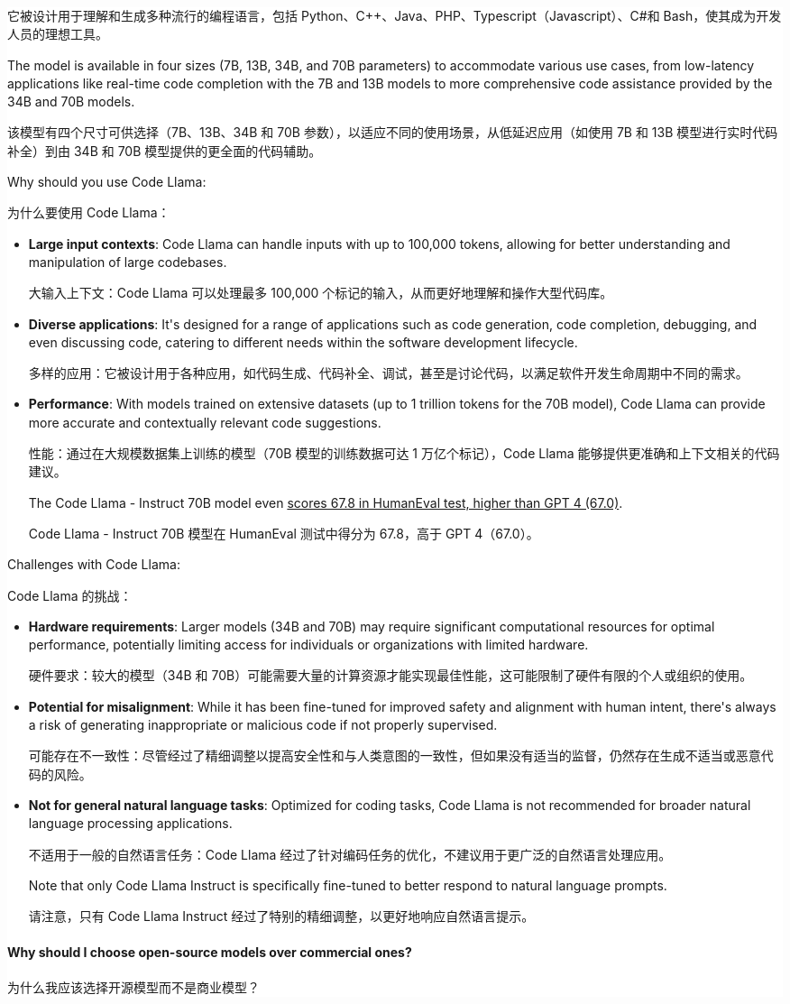 它被设计用于理解和生成多种流行的编程语言，包括 Python、C++、Java、PHP、Typescript（Javascript）、C#和 Bash，使其成为开发人员的理想工具。

The model is available in four sizes (7B, 13B, 34B, and 70B parameters) to accommodate various use cases, from low-latency applications like real-time code completion with the 7B and 13B models to more comprehensive code assistance provided by the 34B and 70B models.  

该模型有四个尺寸可供选择（7B、13B、34B 和 70B 参数），以适应不同的使用场景，从低延迟应用（如使用 7B 和 13B 模型进行实时代码补全）到由 34B 和 70B 模型提供的更全面的代码辅助。

Why should you use Code Llama:  

为什么要使用 Code Llama：

-   **Large input contexts**: Code Llama can handle inputs with up to 100,000 tokens, allowing for better understanding and manipulation of large codebases.  
    
    大输入上下文：Code Llama 可以处理最多 100,000 个标记的输入，从而更好地理解和操作大型代码库。
-   **Diverse applications**: It's designed for a range of applications such as code generation, code completion, debugging, and even discussing code, catering to different needs within the software development lifecycle.  
    
    多样的应用：它被设计用于各种应用，如代码生成、代码补全、调试，甚至是讨论代码，以满足软件开发生命周期中不同的需求。
-   **Performance**: With models trained on extensive datasets (up to 1 trillion tokens for the 70B model), Code Llama can provide more accurate and contextually relevant code suggestions.  
    
    性能：通过在大规模数据集上训练的模型（70B 模型的训练数据可达 1 万亿个标记），Code Llama 能够提供更准确和上下文相关的代码建议。  
    
    The Code Llama - Instruct 70B model even [scores 67.8 in HumanEval test, higher than GPT 4 (67.0)](https://ai.meta.com/blog/code-llama-large-language-model-coding/).  
    
    Code Llama - Instruct 70B 模型在 HumanEval 测试中得分为 67.8，高于 GPT 4（67.0）。

Challenges with Code Llama:  

Code Llama 的挑战：

-   **Hardware requirements**: Larger models (34B and 70B) may require significant computational resources for optimal performance, potentially limiting access for individuals or organizations with limited hardware.  
    
    硬件要求：较大的模型（34B 和 70B）可能需要大量的计算资源才能实现最佳性能，这可能限制了硬件有限的个人或组织的使用。
-   **Potential for misalignment**: While it has been fine-tuned for improved safety and alignment with human intent, there's always a risk of generating inappropriate or malicious code if not properly supervised.  
    
    可能存在不一致性：尽管经过了精细调整以提高安全性和与人类意图的一致性，但如果没有适当的监督，仍然存在生成不适当或恶意代码的风险。
-   **Not for general natural language tasks**: Optimized for coding tasks, Code Llama is not recommended for broader natural language processing applications.  
    
    不适用于一般的自然语言任务：Code Llama 经过了针对编码任务的优化，不建议用于更广泛的自然语言处理应用。  
    
    Note that only Code Llama Instruct is specifically fine-tuned to better respond to natural language prompts.  
    
    请注意，只有 Code Llama Instruct 经过了特别的精细调整，以更好地响应自然语言提示。

#### Why should I choose open-source models over commercial ones?  

为什么我应该选择开源模型而不是商业模型？
